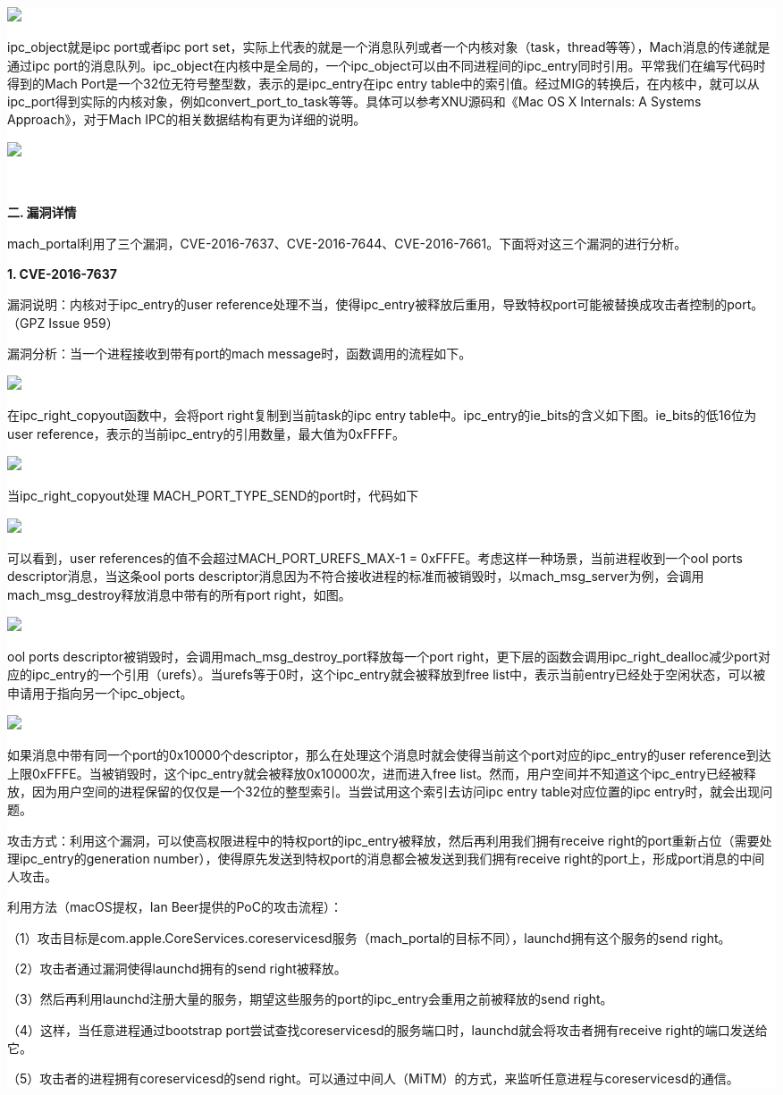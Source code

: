 [![](./img/85908/AAffA0nNPuCLAAAAAElFTkSuQmCC)](https://p0.ssl.qhimg.com/t01c2c67d99c92cef80.png)

ipc_object就是ipc port或者ipc port set，实际上代表的就是一个消息队列或者一个内核对象（task，thread等等），Mach消息的传递就是通过ipc port的消息队列。ipc_object在内核中是全局的，一个ipc_object可以由不同进程间的ipc_entry同时引用。平常我们在编写代码时得到的Mach Port是一个32位无符号整型数，表示的是ipc_entry在ipc entry table中的索引值。经过MIG的转换后，在内核中，就可以从ipc_port得到实际的内核对象，例如convert_port_to_task等等。具体可以参考XNU源码和《Mac OS X Internals: A Systems Approach》，对于Mach IPC的相关数据结构有更为详细的说明。

[![](./img/85908/AAffA0nNPuCLAAAAAElFTkSuQmCC)](https://p0.ssl.qhimg.com/t012ad1bcc6ed61721a.png)

<br>

**二.	漏洞详情**

mach_portal利用了三个漏洞，CVE-2016-7637、CVE-2016-7644、CVE-2016-7661。下面将对这三个漏洞的进行分析。

**1.	CVE-2016-7637**

漏洞说明：内核对于ipc_entry的user reference处理不当，使得ipc_entry被释放后重用，导致特权port可能被替换成攻击者控制的port。（GPZ Issue 959）

漏洞分析：当一个进程接收到带有port的mach message时，函数调用的流程如下。

[![](./img/85908/AAffA0nNPuCLAAAAAElFTkSuQmCC)](https://p4.ssl.qhimg.com/t0173a2916a954a7314.png)

在ipc_right_copyout函数中，会将port right复制到当前task的ipc entry table中。ipc_entry的ie_bits的含义如下图。ie_bits的低16位为user reference，表示的当前ipc_entry的引用数量，最大值为0xFFFF。

[![](./img/85908/AAffA0nNPuCLAAAAAElFTkSuQmCC)](https://p0.ssl.qhimg.com/t01634fbffe86a97bc5.png)

当ipc_right_copyout处理 MACH_PORT_TYPE_SEND的port时，代码如下

[![](./img/85908/AAffA0nNPuCLAAAAAElFTkSuQmCC)](https://p3.ssl.qhimg.com/t016f56645aa30462fa.png)

可以看到，user references的值不会超过MACH_PORT_UREFS_MAX-1 = 0xFFFE。考虑这样一种场景，当前进程收到一个ool ports descriptor消息，当这条ool ports descriptor消息因为不符合接收进程的标准而被销毁时，以mach_msg_server为例，会调用mach_msg_destroy释放消息中带有的所有port right，如图。

[![](./img/85908/AAffA0nNPuCLAAAAAElFTkSuQmCC)](https://p5.ssl.qhimg.com/t01d5d0ce536d070e8d.png)

ool ports descriptor被销毁时，会调用mach_msg_destroy_port释放每一个port right，更下层的函数会调用ipc_right_dealloc减少port对应的ipc_entry的一个引用（urefs）。当urefs等于0时，这个ipc_entry就会被释放到free list中，表示当前entry已经处于空闲状态，可以被申请用于指向另一个ipc_object。

[![](./img/85908/AAffA0nNPuCLAAAAAElFTkSuQmCC)](https://p3.ssl.qhimg.com/t01a8b7112ecb75e5c0.png)

如果消息中带有同一个port的0x10000个descriptor，那么在处理这个消息时就会使得当前这个port对应的ipc_entry的user reference到达上限0xFFFE。当被销毁时，这个ipc_entry就会被释放0x10000次，进而进入free list。然而，用户空间并不知道这个ipc_entry已经被释放，因为用户空间的进程保留的仅仅是一个32位的整型索引。当尝试用这个索引去访问ipc entry table对应位置的ipc entry时，就会出现问题。

攻击方式：利用这个漏洞，可以使高权限进程中的特权port的ipc_entry被释放，然后再利用我们拥有receive right的port重新占位（需要处理ipc_entry的generation number），使得原先发送到特权port的消息都会被发送到我们拥有receive right的port上，形成port消息的中间人攻击。

利用方法（macOS提权，Ian Beer提供的PoC的攻击流程）：

（1）攻击目标是com.apple.CoreServices.coreservicesd服务（mach_portal的目标不同），launchd拥有这个服务的send right。

（2）攻击者通过漏洞使得launchd拥有的send right被释放。

（3）然后再利用launchd注册大量的服务，期望这些服务的port的ipc_entry会重用之前被释放的send right。 

（4）这样，当任意进程通过bootstrap port尝试查找coreservicesd的服务端口时，launchd就会将攻击者拥有receive right的端口发送给它。

（5）攻击者的进程拥有coreservicesd的send right。可以通过中间人（MiTM）的方式，来监听任意进程与coreservicesd的通信。

